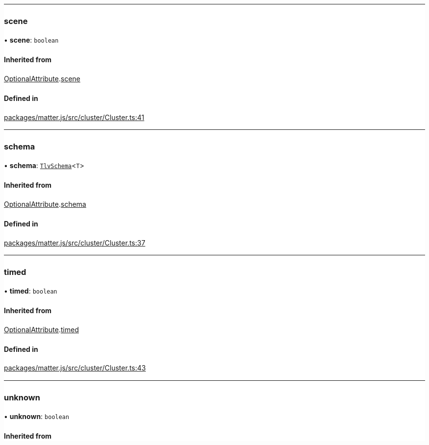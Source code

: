 ___

### scene

• **scene**: `boolean`

#### Inherited from

[OptionalAttribute](cluster_export.OptionalAttribute.md).[scene](cluster_export.OptionalAttribute.md#scene)

#### Defined in

[packages/matter.js/src/cluster/Cluster.ts:41](https://github.com/project-chip/matter.js/blob/3adaded6/packages/matter.js/src/cluster/Cluster.ts#L41)

___

### schema

• **schema**: [`TlvSchema`](../classes/tlv_export.TlvSchema.md)\<`T`\>

#### Inherited from

[OptionalAttribute](cluster_export.OptionalAttribute.md).[schema](cluster_export.OptionalAttribute.md#schema)

#### Defined in

[packages/matter.js/src/cluster/Cluster.ts:37](https://github.com/project-chip/matter.js/blob/3adaded6/packages/matter.js/src/cluster/Cluster.ts#L37)

___

### timed

• **timed**: `boolean`

#### Inherited from

[OptionalAttribute](cluster_export.OptionalAttribute.md).[timed](cluster_export.OptionalAttribute.md#timed)

#### Defined in

[packages/matter.js/src/cluster/Cluster.ts:43](https://github.com/project-chip/matter.js/blob/3adaded6/packages/matter.js/src/cluster/Cluster.ts#L43)

___

### unknown

• **unknown**: `boolean`

#### Inherited from
